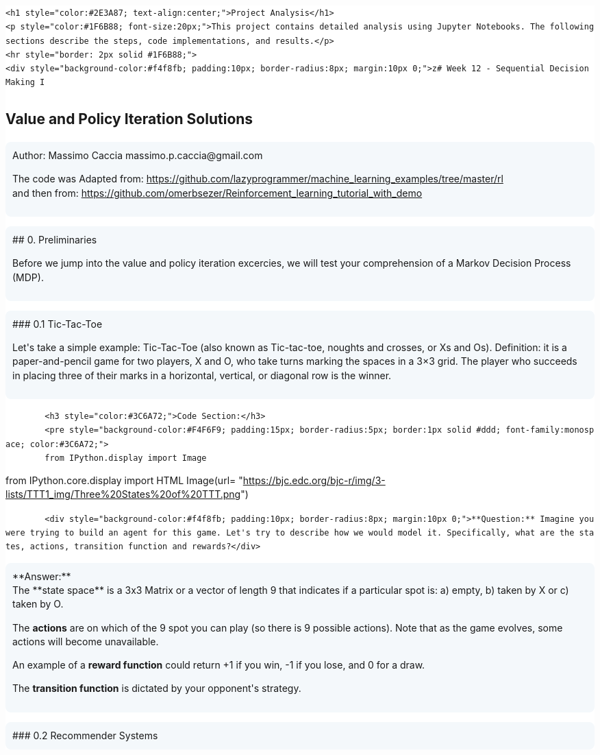 
    <h1 style="color:#2E3A87; text-align:center;">Project Analysis</h1>
    <p style="color:#1F6B88; font-size:20px;">This project contains detailed analysis using Jupyter Notebooks. The following sections describe the steps, code implementations, and results.</p>
    <hr style="border: 2px solid #1F6B88;">
    <div style="background-color:#f4f8fb; padding:10px; border-radius:8px; margin:10px 0;">z# Week 12 - Sequential Decision Making I
## Value and Policy Iteration Solutions</div>

<div style="background-color:#f4f8fb; padding:10px; border-radius:8px; margin:10px 0;">Author: Massimo Caccia massimo.p.caccia@gmail.com <br>

The code was Adapted from: https://github.com/lazyprogrammer/machine_learning_examples/tree/master/rl <br>
and then from: https://github.com/omerbsezer/Reinforcement_learning_tutorial_with_demo</div>

<div style="background-color:#f4f8fb; padding:10px; border-radius:8px; margin:10px 0;">## 0. Preliminaries

Before we jump into the value and policy iteration excercies, we will test your comprehension of a Markov Decision Process (MDP). <br></div>

<div style="background-color:#f4f8fb; padding:10px; border-radius:8px; margin:10px 0;">### 0.1 Tic-Tac-Toe

Let's take a simple example: Tic-Tac-Toe (also known as Tic-tac-toe, noughts and crosses, or Xs and Os). Definition: it is a paper-and-pencil game for two players, X and O, who take turns marking the spaces in a 3×3 grid. The player who succeeds in placing three of their marks in a horizontal, vertical, or diagonal row is the winner.</div>


            <h3 style="color:#3C6A72;">Code Section:</h3>
            <pre style="background-color:#F4F6F9; padding:15px; border-radius:5px; border:1px solid #ddd; font-family:monospace; color:#3C6A72;">
            from IPython.display import Image
from IPython.core.display import HTML 
Image(url= "https://bjc.edc.org/bjc-r/img/3-lists/TTT1_img/Three%20States%20of%20TTT.png")
            </pre>


            <div style="background-color:#f4f8fb; padding:10px; border-radius:8px; margin:10px 0;">**Question:** Imagine you were trying to build an agent for this game. Let's try to describe how we would model it. Specifically, what are the states, actions, transition function and rewards?</div>

<div style="background-color:#f4f8fb; padding:10px; border-radius:8px; margin:10px 0;">**Answer:**<br>
The **state space** is a 3x3 Matrix or a vector of length 9 that indicates if a particular spot is: a) empty, b) taken by X or c) taken by O. <br>

The **actions** are on which of the 9 spot you can play (so there is 9 possible actions). Note that as the game evolves, some actions will become unavailable. <br>

An example of a **reward function** could return +1 if you win, -1 if you lose, and 0 for a draw.

The **transition function** is dictated by your opponent's strategy. <br></div>

<div style="background-color:#f4f8fb; padding:10px; border-radius:8px; margin:10px 0;">### 0.2 Recommender Systems
